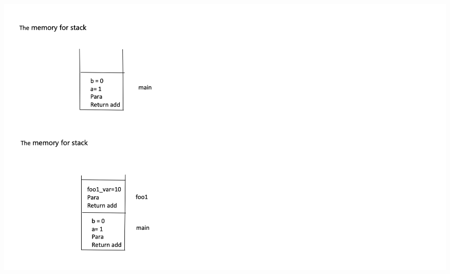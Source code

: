 <img src="Week 4, T5.assets/image-20220111221510607.png" alt="image-20220111221510607" style="zoom:50%;" />
